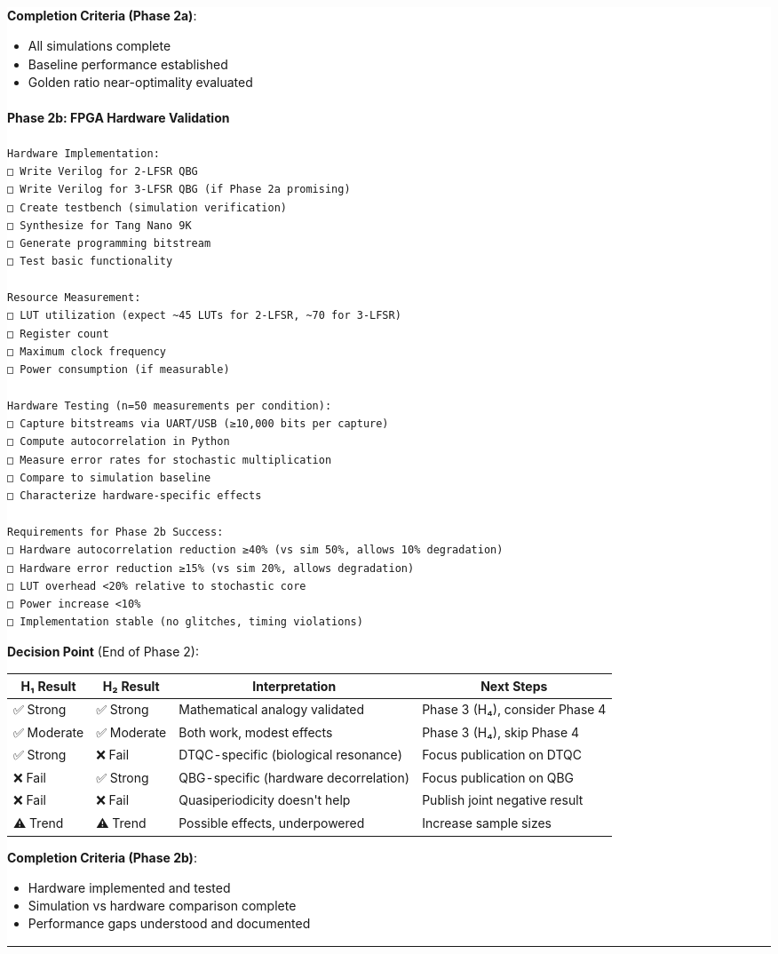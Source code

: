 **Completion Criteria (Phase 2a)**: 
- All simulations complete
- Baseline performance established
- Golden ratio near-optimality evaluated

#### Phase 2b: FPGA Hardware Validation

```
Hardware Implementation:
□ Write Verilog for 2-LFSR QBG
□ Write Verilog for 3-LFSR QBG (if Phase 2a promising)
□ Create testbench (simulation verification)
□ Synthesize for Tang Nano 9K
□ Generate programming bitstream
□ Test basic functionality

Resource Measurement:
□ LUT utilization (expect ~45 LUTs for 2-LFSR, ~70 for 3-LFSR)
□ Register count
□ Maximum clock frequency
□ Power consumption (if measurable)

Hardware Testing (n=50 measurements per condition):
□ Capture bitstreams via UART/USB (≥10,000 bits per capture)
□ Compute autocorrelation in Python
□ Measure error rates for stochastic multiplication
□ Compare to simulation baseline
□ Characterize hardware-specific effects

Requirements for Phase 2b Success:
□ Hardware autocorrelation reduction ≥40% (vs sim 50%, allows 10% degradation)
□ Hardware error reduction ≥15% (vs sim 20%, allows degradation)
□ LUT overhead <20% relative to stochastic core
□ Power increase <10%
□ Implementation stable (no glitches, timing violations)
```

**Decision Point** (End of Phase 2):

| H₁ Result | H₂ Result | Interpretation | Next Steps |
|-----------|-----------|----------------|------------|
| ✅ Strong | ✅ Strong | Mathematical analogy validated | Phase 3 (H₄), consider Phase 4 |
| ✅ Moderate | ✅ Moderate | Both work, modest effects | Phase 3 (H₄), skip Phase 4 |
| ✅ Strong | ❌ Fail | DTQC-specific (biological resonance) | Focus publication on DTQC |
| ❌ Fail | ✅ Strong | QBG-specific (hardware decorrelation) | Focus publication on QBG |
| ❌ Fail | ❌ Fail | Quasiperiodicity doesn't help | Publish joint negative result |
| ⚠️ Trend | ⚠️ Trend | Possible effects, underpowered | Increase sample sizes |

**Completion Criteria (Phase 2b)**: 
- Hardware implemented and tested
- Simulation vs hardware comparison complete
- Performance gaps understood and documented

---